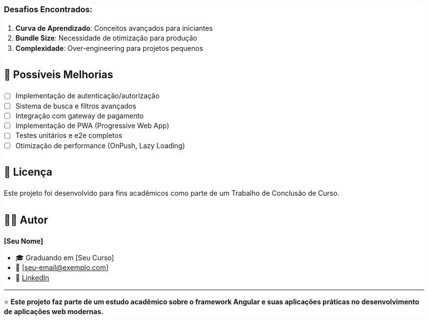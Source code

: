 ### Desafios Encontrados:
1. **Curva de Aprendizado**: Conceitos avançados para iniciantes
2. **Bundle Size**: Necessidade de otimização para produção
3. **Complexidade**: Over-engineering para projetos pequenos

## 🔮 Possíveis Melhorias

- [ ] Implementação de autenticação/autorização
- [ ] Sistema de busca e filtros avançados
- [ ] Integração com gateway de pagamento
- [ ] Implementação de PWA (Progressive Web App)
- [ ] Testes unitários e e2e completos
- [ ] Otimização de performance (OnPush, Lazy Loading)

## 📄 Licença

Este projeto foi desenvolvido para fins acadêmicos como parte de um Trabalho de Conclusão de Curso.

## 👨‍💻 Autor

**[Seu Nome]**
- 🎓 Graduando em [Seu Curso]
- 📧 [seu-email@exemplo.com]
- 🔗 [LinkedIn](https://linkedin.com/in/seu-perfil)

---

⭐ **Este projeto faz parte de um estudo acadêmico sobre o framework Angular e suas aplicações práticas no desenvolvimento de aplicações web modernas.**
